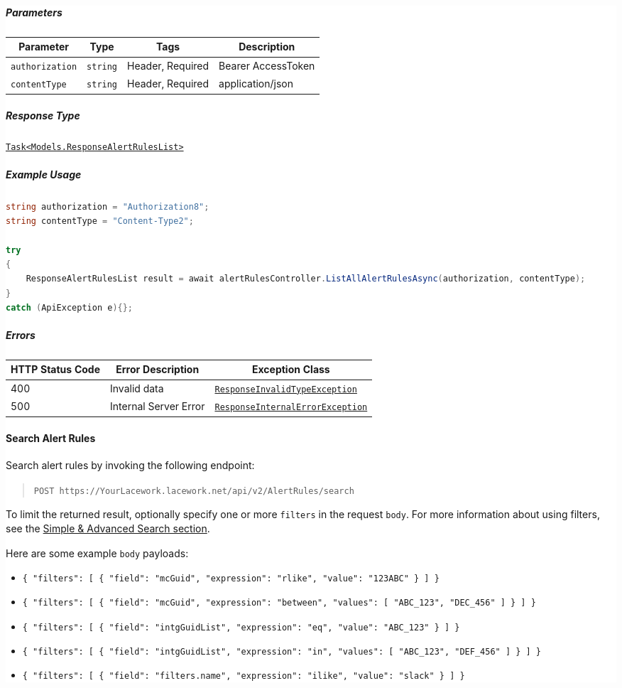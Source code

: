 ##### Parameters

| Parameter | Type | Tags | Description |
|  --- | --- | --- | --- |
| `authorization` | `string` | Header, Required | Bearer AccessToken |
| `contentType` | `string` | Header, Required | application/json |

##### Response Type

[`Task<Models.ResponseAlertRulesList>`](#response-alert-rules-list)

##### Example Usage

```csharp
string authorization = "Authorization8";
string contentType = "Content-Type2";

try
{
    ResponseAlertRulesList result = await alertRulesController.ListAllAlertRulesAsync(authorization, contentType);
}
catch (ApiException e){};
```

##### Errors

| HTTP Status Code | Error Description | Exception Class |
|  --- | --- | --- |
| 400 | Invalid data | [`ResponseInvalidTypeException`](#response-invalid-type) |
| 500 | Internal Server Error | [`ResponseInternalErrorException`](#response-internal-error) |

#### Search Alert Rules

Search alert rules by invoking the following endpoint:

> `POST https://YourLacework.lacework.net/api/v2/AlertRules/search`

To limit the returned result, optionally specify one or more `filters` in the request `body`. For more information about using filters, see the [Simple & Advanced Search section](/api/v2/docs/#tag/OVERVIEW).

Here are some example `body` payloads:

* `{ "filters": [ { "field": "mcGuid", "expression": "rlike", "value": "123ABC" } ] }`

* `{ "filters": [ { "field": "mcGuid", "expression": "between", "values": [ "ABC_123", "DEC_456" ] } ] }`

* `{ "filters": [ { "field": "intgGuidList", "expression": "eq", "value": "ABC_123" } ] }`

* `{ "filters": [ { "field": "intgGuidList", "expression": "in", "values": [ "ABC_123", "DEF_456" ] } ] }`

* `{ "filters": [ { "field": "filters.name", "expression": "ilike", "value": "slack" } ] }`
